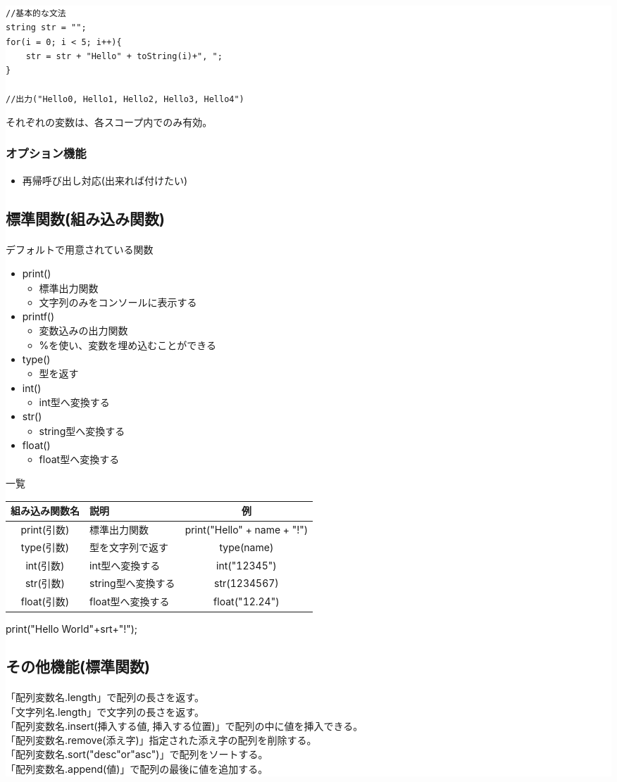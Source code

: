 ```C𢌽
//基本的な文法
string str = "";
for(i = 0; i < 5; i++){
    str = str + "Hello" + toString(i)+", ";
}

//出力("Hello0, Hello1, Hello2, Hello3, Hello4")
```

それぞれの変数は、各スコープ内でのみ有効。

### オプション機能

* 再帰呼び出し対応(出来れば付けたい)

## 標準関数(組み込み関数)

デフォルトで用意されている関数

* print()
  * 標準出力関数
  * 文字列のみをコンソールに表示する
* printf()
  * 変数込みの出力関数
  * %を使い、変数を埋め込むことができる
* type()
  * 型を返す
* int()
  * int型へ変換する
* str()
  * string型へ変換する
* float()
  * float型へ変換する

一覧

| 組み込み関数名 | 説明               |             例              |
| :------------: | :----------------- | :-------------------------: |
|  print(引数)   | 標準出力関数       | print("Hello" + name + "!") |
|   type(引数)   | 型を文字列で返す   |         type(name)          |
|   int(引数)    | int型へ変換する    |        int("12345")         |
|   str(引数)    | string型へ変換する |        str(1234567)         |
|  float(引数)   | float型へ変換する  |       float("12.24")        |

print("Hello World"+srt+"!");

## その他機能(標準関数)

「配列変数名.length」で配列の長さを返す。  
「文字列名.length」で文字列の長さを返す。  
「配列変数名.insert(挿入する値, 挿入する位置)」で配列の中に値を挿入できる。  
「配列変数名.remove(添え字)」指定された添え字の配列を削除する。  
「配列変数名.sort("desc"or"asc")」で配列をソートする。  
「配列変数名.append(値)」で配列の最後に値を追加する。
